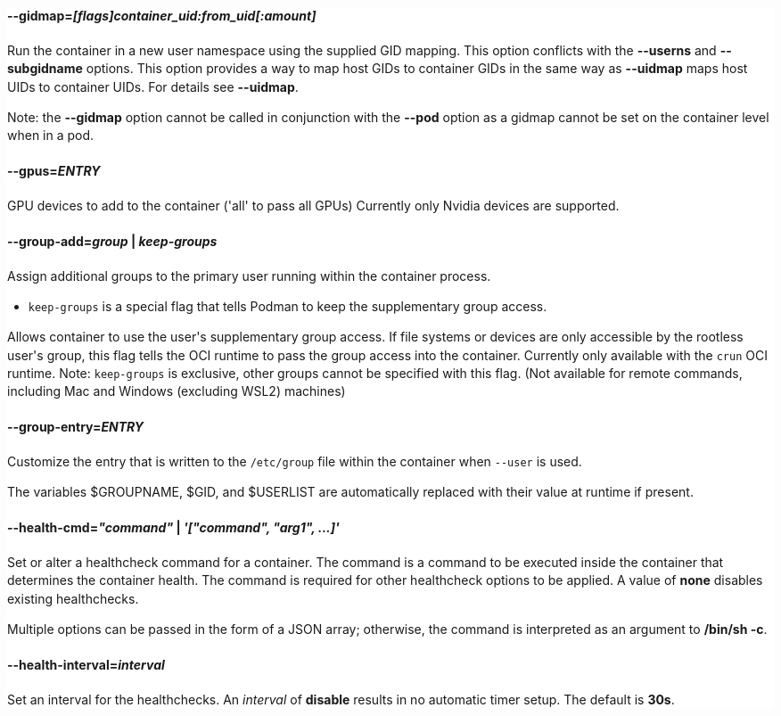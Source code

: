 #### **\--gidmap**=*\[flags\]container_uid:from_uid\[:amount\]*

Run the container in a new user namespace using the supplied GID
mapping. This option conflicts with the **\--userns** and
**\--subgidname** options. This option provides a way to map host GIDs
to container GIDs in the same way as **\--uidmap** maps host UIDs to
container UIDs. For details see **\--uidmap**.

Note: the **\--gidmap** option cannot be called in conjunction with the
**\--pod** option as a gidmap cannot be set on the container level when
in a pod.

#### **\--gpus**=*ENTRY*

GPU devices to add to the container (\'all\' to pass all GPUs) Currently
only Nvidia devices are supported.

#### **\--group-add**=*group* \| *keep-groups*

Assign additional groups to the primary user running within the
container process.

-   `keep-groups` is a special flag that tells Podman to keep the
    supplementary group access.

Allows container to use the user\'s supplementary group access. If file
systems or devices are only accessible by the rootless user\'s group,
this flag tells the OCI runtime to pass the group access into the
container. Currently only available with the `crun` OCI runtime. Note:
`keep-groups` is exclusive, other groups cannot be specified with this
flag. (Not available for remote commands, including Mac and Windows
(excluding WSL2) machines)

#### **\--group-entry**=*ENTRY*

Customize the entry that is written to the `/etc/group` file within the
container when `--user` is used.

The variables \$GROUPNAME, \$GID, and \$USERLIST are automatically
replaced with their value at runtime if present.

#### **\--health-cmd**=*\"command\"* \| *\'\[\"command\", \"arg1\", \...\]\'*

Set or alter a healthcheck command for a container. The command is a
command to be executed inside the container that determines the
container health. The command is required for other healthcheck options
to be applied. A value of **none** disables existing healthchecks.

Multiple options can be passed in the form of a JSON array; otherwise,
the command is interpreted as an argument to **/bin/sh -c**.

#### **\--health-interval**=*interval*

Set an interval for the healthchecks. An *interval* of **disable**
results in no automatic timer setup. The default is **30s**.

